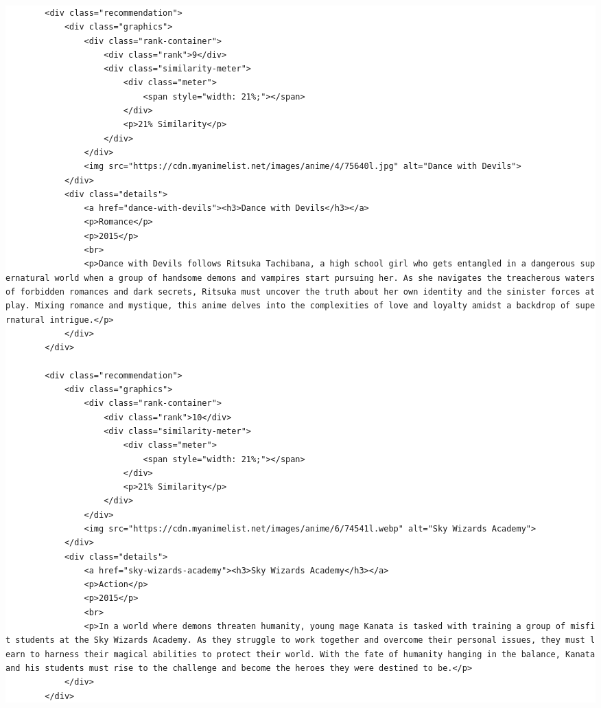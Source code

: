            <div class="recommendation">
                <div class="graphics">
                    <div class="rank-container">
                        <div class="rank">9</div>
                        <div class="similarity-meter">
                            <div class="meter">
                                <span style="width: 21%;"></span>
                            </div>
                            <p>21% Similarity</p>
                        </div>
                    </div>
                    <img src="https://cdn.myanimelist.net/images/anime/4/75640l.jpg" alt="Dance with Devils">
                </div>
                <div class="details">
                    <a href="dance-with-devils"><h3>Dance with Devils</h3></a>
                    <p>Romance</p>
                    <p>2015</p>
                    <br>
                    <p>Dance with Devils follows Ritsuka Tachibana, a high school girl who gets entangled in a dangerous supernatural world when a group of handsome demons and vampires start pursuing her. As she navigates the treacherous waters of forbidden romances and dark secrets, Ritsuka must uncover the truth about her own identity and the sinister forces at play. Mixing romance and mystique, this anime delves into the complexities of love and loyalty amidst a backdrop of supernatural intrigue.</p>
                </div>
            </div>

            <div class="recommendation">
                <div class="graphics">
                    <div class="rank-container">
                        <div class="rank">10</div>
                        <div class="similarity-meter">
                            <div class="meter">
                                <span style="width: 21%;"></span>
                            </div>
                            <p>21% Similarity</p>
                        </div>
                    </div>
                    <img src="https://cdn.myanimelist.net/images/anime/6/74541l.webp" alt="Sky Wizards Academy">
                </div>
                <div class="details">
                    <a href="sky-wizards-academy"><h3>Sky Wizards Academy</h3></a>
                    <p>Action</p>
                    <p>2015</p>
                    <br>
                    <p>In a world where demons threaten humanity, young mage Kanata is tasked with training a group of misfit students at the Sky Wizards Academy. As they struggle to work together and overcome their personal issues, they must learn to harness their magical abilities to protect their world. With the fate of humanity hanging in the balance, Kanata and his students must rise to the challenge and become the heroes they were destined to be.</p>
                </div>
            </div>
